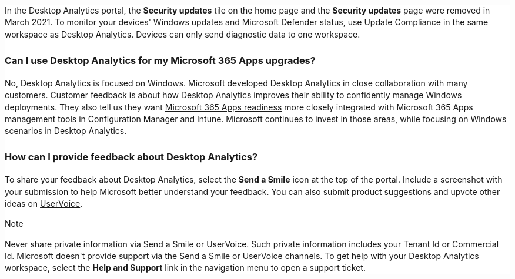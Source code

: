 
In the Desktop Analytics portal, the **Security updates** tile on the home page and the **Security updates** page were removed in March 2021. To monitor your devices' Windows updates and Microsoft Defender status, use [Update Compliance](/windows/deployment/update/update-compliance-get-started) in the same workspace as Desktop Analytics. Devices can only send diagnostic data to one workspace.

### <a name="bkmk_office"></a> Can I use Desktop Analytics for my Microsoft 365 Apps upgrades?

No, Desktop Analytics is focused on Windows. Microsoft developed Desktop Analytics in close collaboration with many customers. Customer feedback is about how Desktop Analytics improves their ability to confidently manage Windows deployments. They also tell us they want [Microsoft 365 Apps readiness](../sum/deploy-use/office-365-dashboard.md#bkmk_o365_readiness) more closely integrated with Microsoft 365 Apps management tools in Configuration Manager and Intune. Microsoft continues to invest in those areas, while focusing on Windows scenarios in Desktop Analytics.

### How can I provide feedback about Desktop Analytics?

To share your feedback about Desktop Analytics, select the **Send a Smile** icon at the top of the portal. Include a screenshot with your submission to help Microsoft better understand your feedback. You can also submit product suggestions and upvote other ideas on [UserVoice](https://configurationmanager.uservoice.com/forums/300492-ideas?category_id=366805).

> [!Note]
> Never share private information via Send a Smile or UserVoice. Such private information includes your Tenant Id or Commercial Id. Microsoft doesn't provide support via the Send a Smile or UserVoice channels. To get help with your Desktop Analytics workspace, select the **Help and Support** link in the navigation menu to open a support ticket.
